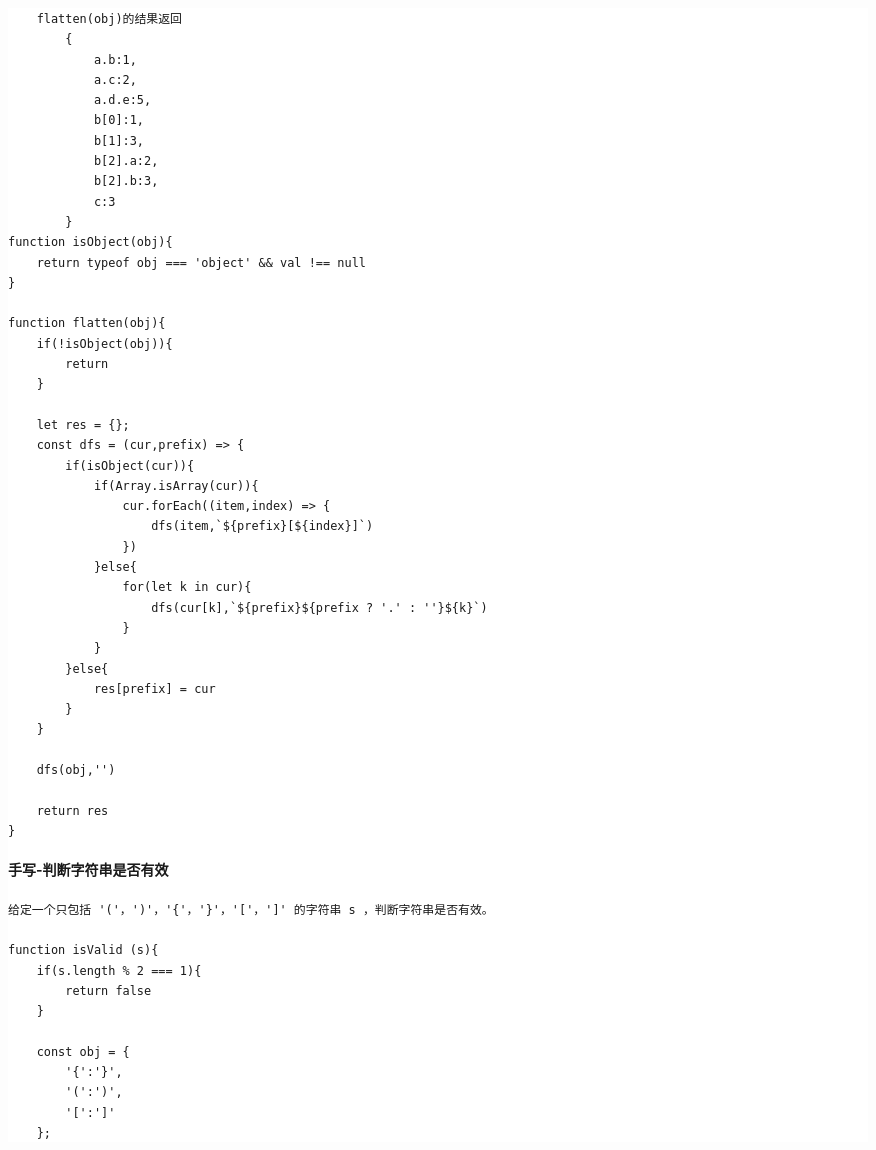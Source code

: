     	flatten(obj)的结果返回
    		{
    			a.b:1,
    			a.c:2,
    			a.d.e:5,
    			b[0]:1,
    			b[1]:3,
    			b[2].a:2,
    			b[2].b:3,
    			c:3
    		}
    function isObject(obj){
    	return typeof obj === 'object' && val !== null
    }

    function flatten(obj){
    	if(!isObject(obj)){
    		return
    	}

    	let res = {};
    	const dfs = (cur,prefix) => {
    		if(isObject(cur)){
    			if(Array.isArray(cur)){
    				cur.forEach((item,index) => {
    					dfs(item,`${prefix}[${index}]`)
    				})
    			}else{
    				for(let k in cur){
    					dfs(cur[k],`${prefix}${prefix ? '.' : ''}${k}`)
    				}
    			}
    		}else{
    			res[prefix] = cur
    		}
    	}

    	dfs(obj,'')

    	return res
    }

#### 手写-判断字符串是否有效

    给定一个只包括 '('，')'，'{'，'}'，'['，']' 的字符串 s ，判断字符串是否有效。

    function isValid (s){
    	if(s.length % 2 === 1){
    		return false
    	}

    	const obj = {
    		'{':'}',
    		'(':')',
    		'[':']'
    	};

